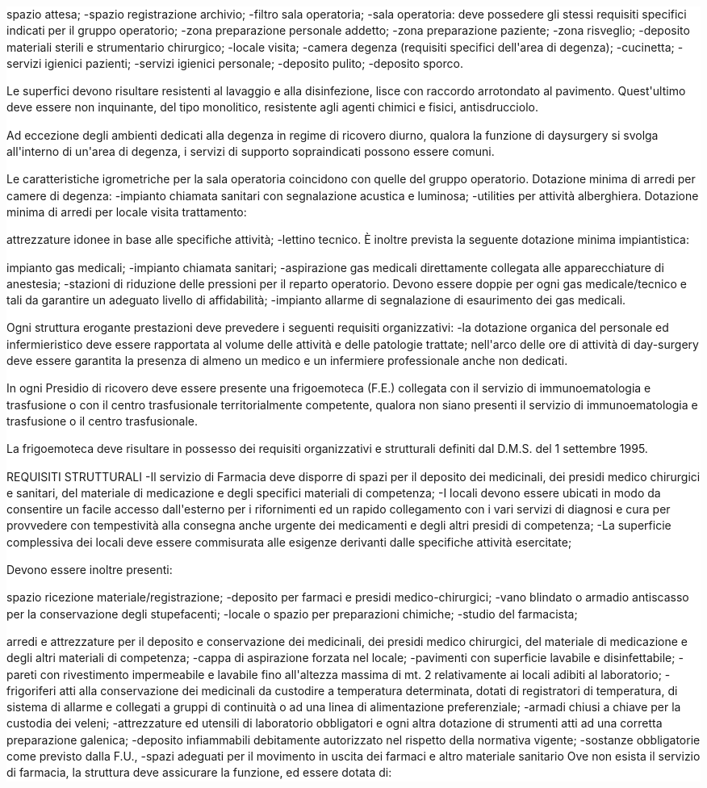 spazio attesa; -spazio registrazione archivio; -filtro sala operatoria; -sala operatoria: deve possedere gli stessi requisiti specifici indicati per il gruppo operatorio; -zona preparazione personale addetto; -zona preparazione paziente; -zona risveglio; -deposito materiali sterili e strumentario chirurgico; -locale visita; -camera degenza (requisiti specifici dell'area di degenza); -cucinetta; -servizi igienici pazienti; -servizi igienici personale; -deposito pulito; -deposito sporco.

Le superfici devono risultare resistenti al lavaggio e alla disinfezione, lisce con raccordo arrotondato al pavimento. Quest'ultimo deve essere non inquinante, del tipo monolitico, resistente agli agenti chimici e fisici, antisdrucciolo.

Ad eccezione degli ambienti dedicati alla degenza in regime di ricovero diurno, qualora la funzione di daysurgery si svolga all'interno di un'area di degenza, i servizi di supporto sopraindicati possono essere comuni.

Le caratteristiche igrometriche per la sala operatoria coincidono con quelle del gruppo operatorio. Dotazione minima di arredi per camere di degenza: -impianto chiamata sanitari con segnalazione acustica e luminosa; -utilities per attività alberghiera. Dotazione minima di arredi per locale visita trattamento:

attrezzature idonee in base alle specifiche attività; -lettino tecnico. È inoltre prevista la seguente dotazione minima impiantistica:

impianto gas medicali; -impianto chiamata sanitari; -aspirazione gas medicali direttamente collegata alle apparecchiature di anestesia; -stazioni di riduzione delle pressioni per il reparto operatorio. Devono essere doppie per ogni gas medicale/tecnico e tali da garantire un adeguato livello di affidabilità; -impianto allarme di segnalazione di esaurimento dei gas medicali.

Ogni struttura erogante prestazioni deve prevedere i seguenti requisiti organizzativi: -la dotazione organica del personale ed infermieristico deve essere rapportata al volume delle attività e delle patologie trattate; nell'arco delle ore di attività di day-surgery deve essere garantita la presenza di almeno un medico e un infermiere professionale anche non dedicati. 

In ogni Presidio di ricovero deve essere presente una frigoemoteca (F.E.) collegata con il servizio di immunoematologia e trasfusione o con il centro trasfusionale territorialmente competente, qualora non siano presenti il servizio di immunoematologia e trasfusione o il centro trasfusionale.

La frigoemoteca deve risultare in possesso dei requisiti organizzativi e strutturali definiti dal D.M.S. del 1 settembre 1995.

REQUISITI STRUTTURALI -Il servizio di Farmacia deve disporre di spazi per il deposito dei medicinali, dei presidi medico chirurgici e sanitari, del materiale di medicazione e degli specifici materiali di competenza; -I locali devono essere ubicati in modo da consentire un facile accesso dall'esterno per i rifornimenti ed un rapido collegamento con i vari servizi di diagnosi e cura per provvedere con tempestività alla consegna anche urgente dei medicamenti e degli altri presidi di competenza; -La superficie complessiva dei locali deve essere commisurata alle esigenze derivanti dalle specifiche attività esercitate;

Devono essere inoltre presenti:

spazio ricezione materiale/registrazione; -deposito per farmaci e presidi medico-chirurgici; -vano blindato o armadio antiscasso per la conservazione degli stupefacenti; -locale o spazio per preparazioni chimiche; -studio del farmacista;

arredi e attrezzature per il deposito e conservazione dei medicinali, dei presidi medico chirurgici, del materiale di medicazione e degli altri materiali di competenza; -cappa di aspirazione forzata nel locale; -pavimenti con superficie lavabile e disinfettabile; -pareti con rivestimento impermeabile e lavabile fino all'altezza massima di mt. 2 relativamente ai locali adibiti al laboratorio; -frigoriferi atti alla conservazione dei medicinali da custodire a temperatura determinata, dotati di registratori di temperatura, di sistema di allarme e collegati a gruppi di continuità o ad una linea di alimentazione preferenziale; -armadi chiusi a chiave per la custodia dei veleni; -attrezzature ed utensili di laboratorio obbligatori e ogni altra dotazione di strumenti atti ad una corretta preparazione galenica; -deposito infiammabili debitamente autorizzato nel rispetto della normativa vigente; -sostanze obbligatorie come previsto dalla F.U., -spazi adeguati per il movimento in uscita dei farmaci e altro materiale sanitario Ove non esista il servizio di farmacia, la struttura deve assicurare la funzione, ed essere dotata di:
